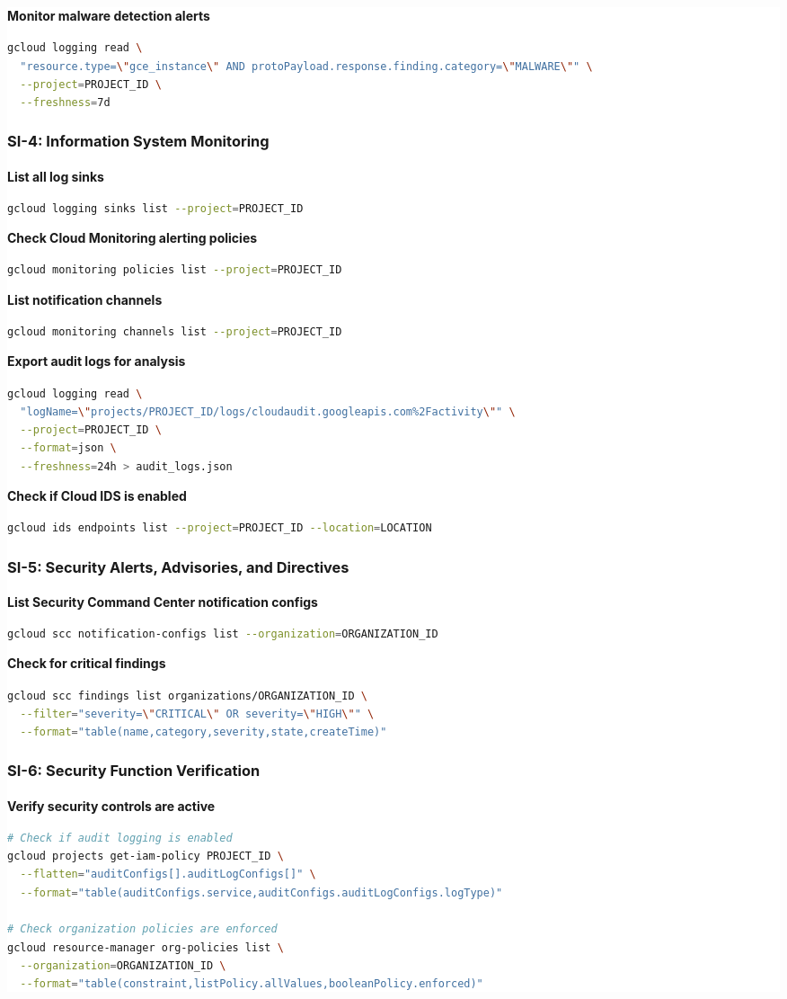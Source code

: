 **Monitor malware detection alerts**
```bash
gcloud logging read \
  "resource.type=\"gce_instance\" AND protoPayload.response.finding.category=\"MALWARE\"" \
  --project=PROJECT_ID \
  --freshness=7d
```

### SI-4: Information System Monitoring

**List all log sinks**
```bash
gcloud logging sinks list --project=PROJECT_ID
```

**Check Cloud Monitoring alerting policies**
```bash
gcloud monitoring policies list --project=PROJECT_ID
```

**List notification channels**
```bash
gcloud monitoring channels list --project=PROJECT_ID
```

**Export audit logs for analysis**
```bash
gcloud logging read \
  "logName=\"projects/PROJECT_ID/logs/cloudaudit.googleapis.com%2Factivity\"" \
  --project=PROJECT_ID \
  --format=json \
  --freshness=24h > audit_logs.json
```

**Check if Cloud IDS is enabled**
```bash
gcloud ids endpoints list --project=PROJECT_ID --location=LOCATION
```

### SI-5: Security Alerts, Advisories, and Directives

**List Security Command Center notification configs**
```bash
gcloud scc notification-configs list --organization=ORGANIZATION_ID
```

**Check for critical findings**
```bash
gcloud scc findings list organizations/ORGANIZATION_ID \
  --filter="severity=\"CRITICAL\" OR severity=\"HIGH\"" \
  --format="table(name,category,severity,state,createTime)"
```

### SI-6: Security Function Verification

**Verify security controls are active**
```bash
# Check if audit logging is enabled
gcloud projects get-iam-policy PROJECT_ID \
  --flatten="auditConfigs[].auditLogConfigs[]" \
  --format="table(auditConfigs.service,auditConfigs.auditLogConfigs.logType)"

# Check organization policies are enforced
gcloud resource-manager org-policies list \
  --organization=ORGANIZATION_ID \
  --format="table(constraint,listPolicy.allValues,booleanPolicy.enforced)"
```
